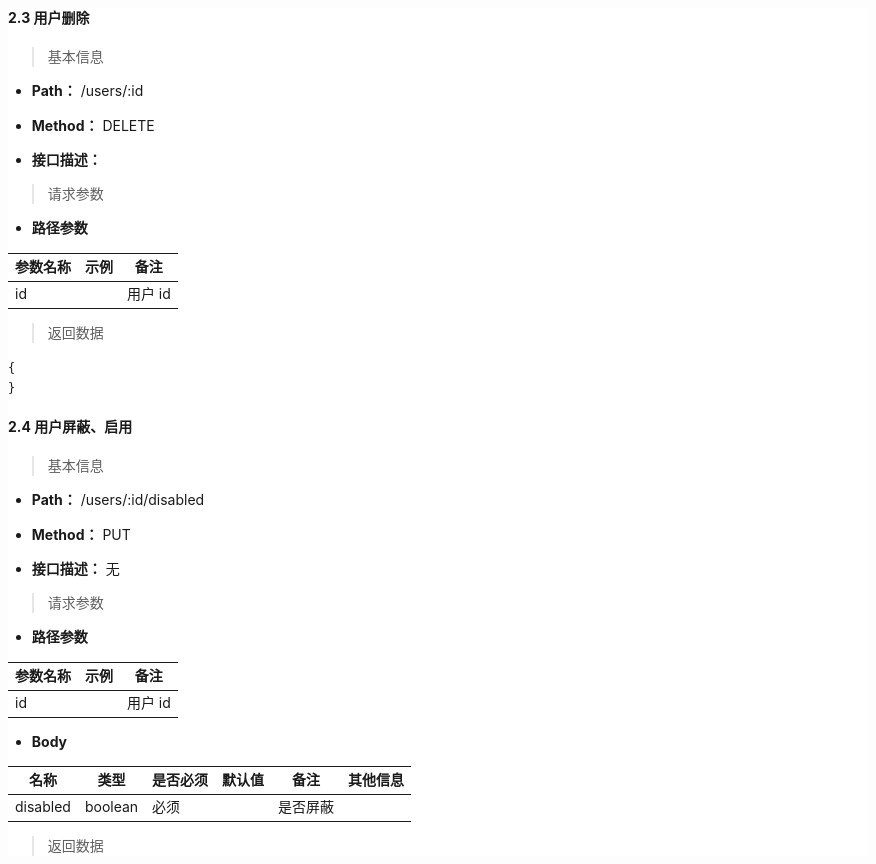 #### 2.3 用户删除

> 基本信息

- **Path：** /users/:id

- **Method：** DELETE

- **接口描述：**

> 请求参数

- **路径参数**

| 参数名称 | 示例 | 备注    |
| -------- | ---- | ------- |
| id       |      | 用户 id |

> 返回数据

```javascript
{
}
```

#### 2.4 用户屏蔽、启用

> 基本信息

- **Path：** /users/:id/disabled

- **Method：** PUT

- **接口描述：** 无

> 请求参数

- **路径参数**

| 参数名称 | 示例 | 备注    |
| -------- | ---- | ------- |
| id       |      | 用户 id |

- **Body**

<table>
  <thead class="ant-table-thead">
    <tr>
      <th key=name>名称</th><th key=type>类型</th><th key=required>是否必须</th><th key=default>默认值</th><th key=desc>备注</th><th key=sub>其他信息</th>
    </tr>
  </thead><tbody className="ant-table-tbody"><tr key=0-0><td key=0><span style="padding-left: 0px"><span style="color: #8c8a8a"></span> disabled</span></td><td key=1><span>boolean</span></td><td key=2>必须</td><td key=3></td><td key=4><span>是否屏蔽</span></td><td key=5></td></tr>
               </tbody>
              </table>

> 返回数据
